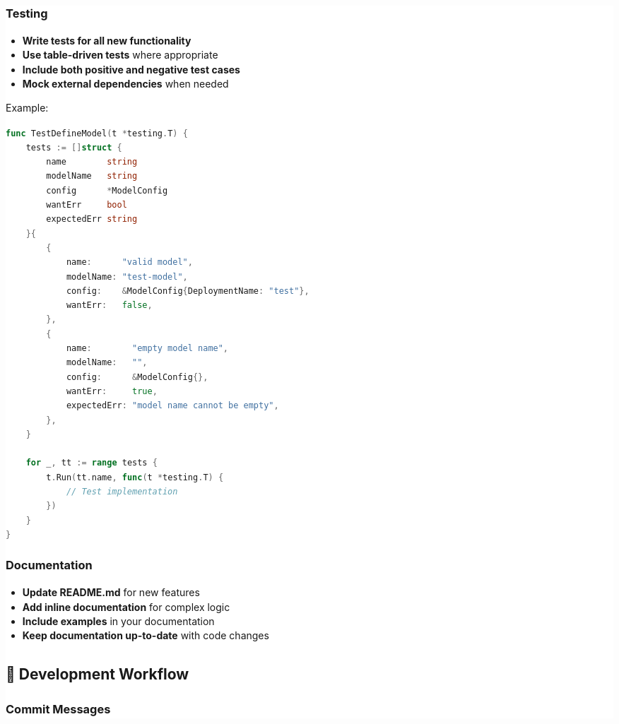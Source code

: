 ### Testing

- **Write tests for all new functionality**
- **Use table-driven tests** where appropriate
- **Include both positive and negative test cases**
- **Mock external dependencies** when needed

Example:
```go
func TestDefineModel(t *testing.T) {
    tests := []struct {
        name        string
        modelName   string
        config      *ModelConfig
        wantErr     bool
        expectedErr string
    }{
        {
            name:      "valid model",
            modelName: "test-model",
            config:    &ModelConfig{DeploymentName: "test"},
            wantErr:   false,
        },
        {
            name:        "empty model name",
            modelName:   "",
            config:      &ModelConfig{},
            wantErr:     true,
            expectedErr: "model name cannot be empty",
        },
    }

    for _, tt := range tests {
        t.Run(tt.name, func(t *testing.T) {
            // Test implementation
        })
    }
}
```

### Documentation

- **Update README.md** for new features
- **Add inline documentation** for complex logic
- **Include examples** in your documentation
- **Keep documentation up-to-date** with code changes

## 🔄 Development Workflow

### Commit Messages

